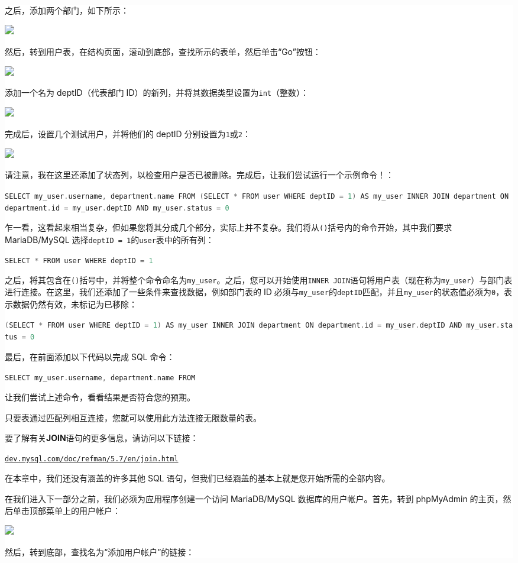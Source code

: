 之后，添加两个部门，如下所示：

![](img/e22b95e9-823e-4da3-8983-435a77825095.png)

然后，转到用户表，在结构页面，滚动到底部，查找所示的表单，然后单击“Go”按钮：

![](img/ca934b9d-4c81-40e2-8830-f1ee803de1a0.png)

添加一个名为 deptID（代表部门 ID）的新列，并将其数据类型设置为`int`（整数）：

![](img/50b28f30-fb37-402b-9748-76115be1cd2c.png)

完成后，设置几个测试用户，并将他们的 deptID 分别设置为`1`或`2`：

![](img/fc9743b9-80f9-45b3-b8f5-3c2dc3db7af2.png)

请注意，我在这里还添加了状态列，以检查用户是否已被删除。完成后，让我们尝试运行一个示例命令！：

```cpp
SELECT my_user.username, department.name FROM (SELECT * FROM user WHERE deptID = 1) AS my_user INNER JOIN department ON department.id = my_user.deptID AND my_user.status = 0 
```

乍一看，这看起来相当复杂，但如果您将其分成几个部分，实际上并不复杂。我们将从`()`括号内的命令开始，其中我们要求 MariaDB/MySQL 选择`deptID = 1`的`user`表中的所有列：

```cpp
SELECT * FROM user WHERE deptID = 1 
```

之后，将其包含在`()`括号中，并将整个命令命名为`my_user`。之后，您可以开始使用`INNER JOIN`语句将用户表（现在称为`my_user`）与部门表进行连接。在这里，我们还添加了一些条件来查找数据，例如部门表的 ID 必须与`my_user`的`deptID`匹配，并且`my_user`的状态值必须为`0`，表示数据仍然有效，未标记为已移除：

```cpp
(SELECT * FROM user WHERE deptID = 1) AS my_user INNER JOIN department ON department.id = my_user.deptID AND my_user.status = 0 
```

最后，在前面添加以下代码以完成 SQL 命令：

```cpp
SELECT my_user.username, department.name FROM  
```

让我们尝试上述命令，看看结果是否符合您的预期。

只要表通过匹配列相互连接，您就可以使用此方法连接无限数量的表。

要了解有关**JOIN**语句的更多信息，请访问以下链接：

[`dev.mysql.com/doc/refman/5.7/en/join.html`](https://dev.mysql.com/doc/refman/5.7/en/join.html)

在本章中，我们还没有涵盖的许多其他 SQL 语句，但我们已经涵盖的基本上就是您开始所需的全部内容。

在我们进入下一部分之前，我们必须为应用程序创建一个访问 MariaDB/MySQL 数据库的用户帐户。首先，转到 phpMyAdmin 的主页，然后单击顶部菜单上的用户帐户：

![](img/e7591330-3f91-4f6c-9fe3-7cee39a65a11.png)

然后，转到底部，查找名为“添加用户帐户”的链接：
